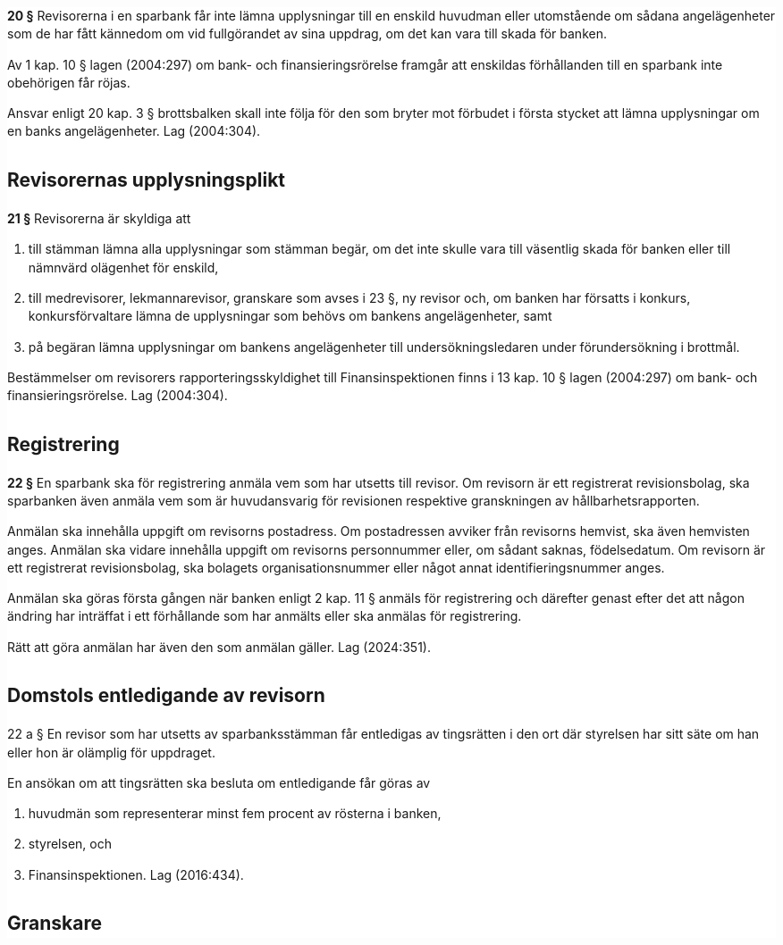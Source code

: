 **20 §** Revisorerna i en sparbank får inte lämna upplysningar till en enskild huvudman eller utomstående om sådana angelägenheter som de har fått kännedom om vid fullgörandet av sina uppdrag, om det kan vara till skada för banken.

Av 1 kap. 10 § lagen (2004:297) om bank- och finansieringsrörelse framgår att enskildas förhållanden till en sparbank inte obehörigen får röjas.

Ansvar enligt 20 kap. 3 § brottsbalken skall inte följa för den som bryter mot förbudet i första stycket att lämna upplysningar om en banks angelägenheter. Lag (2004:304).

## Revisorernas upplysningsplikt

**21 §** Revisorerna är skyldiga att

1. till stämman lämna alla upplysningar som stämman begär, om det inte skulle vara till väsentlig skada för banken eller till nämnvärd olägenhet för enskild,

2. till medrevisorer, lekmannarevisor, granskare som avses i 23 §, ny revisor och, om banken har försatts i konkurs, konkursförvaltare lämna de upplysningar som behövs om bankens angelägenheter, samt

3. på begäran lämna upplysningar om bankens angelägenheter till undersökningsledaren under förundersökning i brottmål.

Bestämmelser om revisorers rapporteringsskyldighet till Finansinspektionen finns i 13 kap. 10 § lagen (2004:297) om bank- och finansieringsrörelse. Lag (2004:304).

## Registrering

**22 §** En sparbank ska för registrering anmäla vem som har utsetts till revisor. Om revisorn är ett registrerat revisionsbolag, ska sparbanken även anmäla vem som är huvudansvarig för revisionen respektive granskningen av hållbarhetsrapporten.

Anmälan ska innehålla uppgift om revisorns postadress. Om postadressen avviker från revisorns hemvist, ska även hemvisten anges. Anmälan ska vidare innehålla uppgift om revisorns personnummer eller, om sådant saknas, födelsedatum. Om revisorn är ett registrerat revisionsbolag, ska bolagets organisationsnummer eller något annat identifieringsnummer anges.

Anmälan ska göras första gången när banken enligt 2 kap. 11 § anmäls för registrering och därefter genast efter det att någon ändring har inträffat i ett förhållande som har anmälts eller ska anmälas för registrering.

Rätt att göra anmälan har även den som anmälan gäller. Lag (2024:351).

## Domstols entledigande av revisorn

22 a § En revisor som har utsetts av sparbanksstämman får entledigas av tingsrätten i den ort där styrelsen har sitt säte om han eller hon är olämplig för uppdraget.

En ansökan om att tingsrätten ska besluta om entledigande får göras av

1. huvudmän som representerar minst fem procent av rösterna i banken,

2. styrelsen, och

3. Finansinspektionen. Lag (2016:434).

## Granskare
